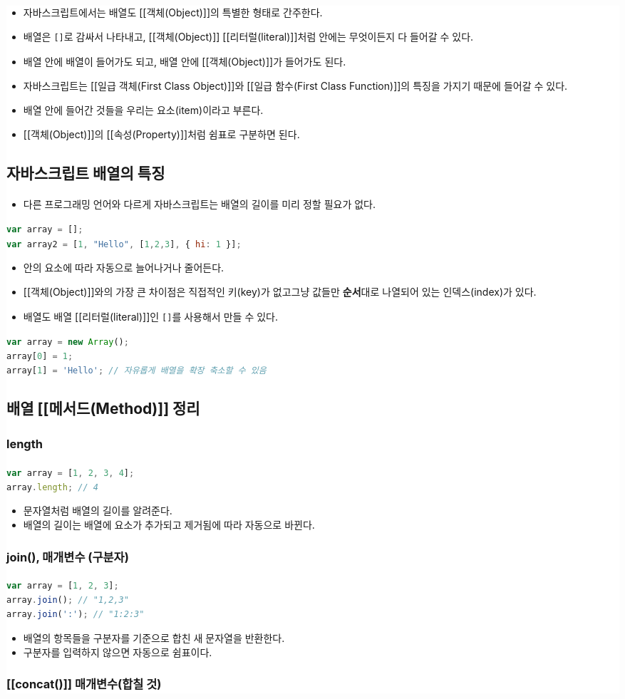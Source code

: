 - 자바스크립트에서는 배열도 [[객체(Object)]]의 특별한 형태로 간주한다.

- 배열은 `[]`로 감싸서 나타내고, [[객체(Object)]] [[리터럴(literal)]]처럼 안에는 무엇이든지 다 들어갈 수 있다.
- 배열 안에 배열이 들어가도 되고, 배열 안에 [[객체(Object)]]가 들어가도 된다. 

- 자바스크립트는 [[일급 객체(First Class Object)]]와 [[일급 함수(First Class Function)]]의 특징을 가지기 때문에 들어갈 수 있다.
- 배열 안에 들어간 것들을 우리는 요소(item)이라고 부른다. 

- [[객체(Object)]]의 [[속성(Property)]]처럼 쉼표로 구분하면 된다.

## 자바스크립트 배열의 특징

- 다른 프로그래밍 언어와 다르게 자바스크립트는 배열의 길이를 미리 정할 필요가 없다. 

```jsx
var array = [];
var array2 = [1, "Hello", [1,2,3], { hi: 1 }];
```

- 안의 요소에 따라 자동으로 늘어나거나 줄어든다.
- [[객체(Object)]]와의 가장 큰 차이점은 직접적인 키(key)가 없고그냥 값들만 **순서**대로 나열되어 있는 인덱스(index)가 있다.


- 배열도 배열 [[리터럴(literal)]]인 `[]`를 사용해서 만들 수 있다.

```jsx
var array = new Array();
array[0] = 1;
array[1] = 'Hello'; // 자유롭게 배열을 확장 축소할 수 있음
```


## 배열 [[메서드(Method)]] 정리

### length

```jsx
var array = [1, 2, 3, 4];
array.length; // 4
```

- 문자열처럼 배열의 길이를 알려준다.
- 배열의 길이는 배열에 요소가 추가되고 제거됨에 따라 자동으로 바뀐다.

### join(), 매개변수 (구분자)

```jsx
var array = [1, 2, 3];
array.join(); // "1,2,3"
array.join(':'); // "1:2:3"
```

- 배열의 항목들을 구분자를 기준으로 합친 새 문자열을 반환한다. 
- 구분자를 입력하지 않으면 자동으로 쉼표이다.

### [[concat()]] 매개변수(합칠 것)
